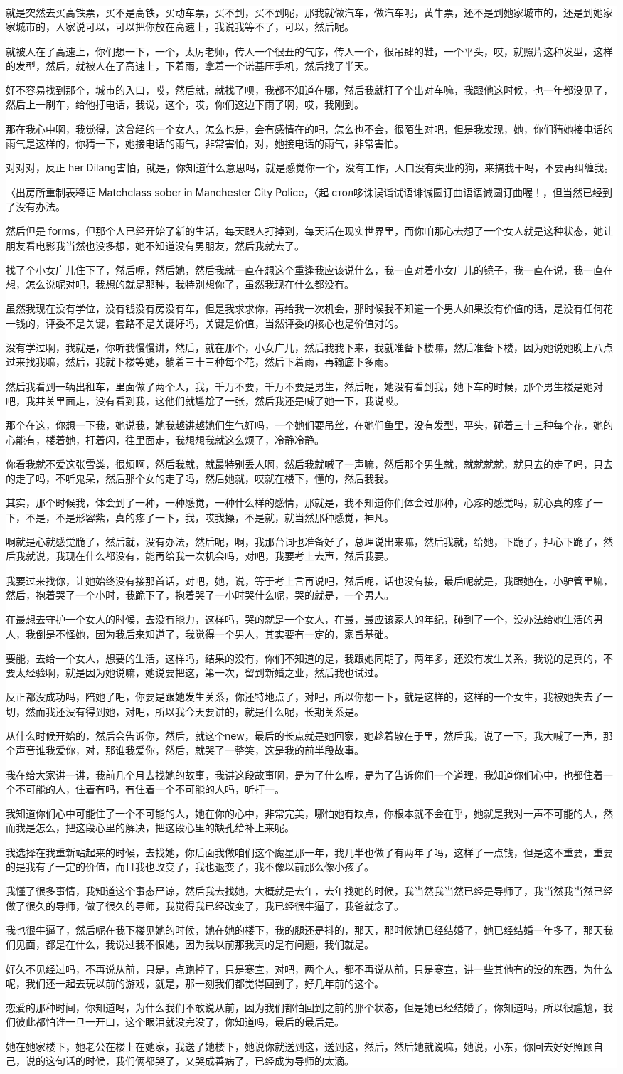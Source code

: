 就是突然去买高铁票，买不是高铁，买动车票，买不到，买不到呢，那我就做汽车，做汽车呢，黄牛票，还不是到她家城市的，还是到她家家城市的，人家说可以，可以把你放在高速上，我说我等不了，可以，然后呢。

就被人在了高速上，你们想一下，一个，太厉老师，传人一个很丑的气序，传人一个，很吊肆的鞋，一个平头，哎，就照片这种发型，这样的发型，然后，就被人在了高速上，下着雨，拿着一个诺基压手机，然后找了半天。

好不容易找到那个，城市的入口，哎，然后就，就找了呗，我都不知道在哪，然后我就打了个出对车嘛，我跟他这时候，也一年都没见了，然后上一刷车，给他打电话，我说，这个，哎，你们这边下雨了啊，哎，我刚到。

那在我心中啊，我觉得，这曾经的一个女人，怎么也是，会有感情在的吧，怎么也不会，很陌生对吧，但是我发现，她，你们猜她接电话的雨气是这样的，你猜一下，她接电话的雨气，非常害怕，对，她接电话的雨气，非常害怕。

对对对，反正 her Dilang害怕，就是，你知道什么意思吗，就是感觉你一个，没有工作，人口没有失业的狗，来搞我干吗，不要再纠缠我。

〈出房所重制表释证 Matchclass sober in Manchester City Police，〈起 стол哆诛误诣试语诽诚圆订曲语语诚圆订曲喔！，但当然已经到了没有办法。

然后但是 forms，但那个人已经开始了新的生活，每天跟人打掉到，每天活在现实世界里，而你咱那心去想了一个女人就是这种状态，她让朋友看电影我当然也没多想，她不知道没有男朋友，然后我就去了。

找了个小女广儿住下了，然后呢，然后她，然后我就一直在想这个重逢我应该说什么，我一直对着小女广儿的镜子，我一直在说，我一直在想，怎么说呢对吧，我想的就是那种，我特别想你了，虽然我现在什么都没有。

虽然我现在没有学位，没有钱没有房没有车，但是我求求你，再给我一次机会，那时候我不知道一个男人如果没有价值的话，是没有任何花一钱的，评委不是关键，套路不是关键好吗，关键是价值，当然评委的核心也是价值对的。

没有学过啊，我就是，你听我慢慢讲，然后，就在那个，小女广儿，然后我我下来，我就准备下楼嘛，然后准备下楼，因为她说她晚上八点过来找我嘛，然后，我就下楼等她，躺着三十三种每个花，然后下着雨，再输底下多雨。

然后我看到一辆出租车，里面做了两个人，我，千万不要，千万不要是男生，然后呢，她没有看到我，她下车的时候，那个男生楼是她对吧，我并关里面走，没有看到我，这他们就尴尬了一张，然后我还是喊了她一下，我说哎。

那个在这，你想一下我，她说我，她我越讲越她们生气好吗，一个她们要吊丝，在她们鱼里，没有发型，平头，碰着三十三种每个花，她的心能有，楼着她，打着闪，往里面走，我想想我就这么烦了，冷静冷静。

你看我就不爱这张雪类，很烦啊，然后我就，就最特别丢人啊，然后我就喊了一声嘛，然后那个男生就，就就就就，就只去的走了吗，只去的走了吗，不听鬼呆，然后那个女的走了吗，然后她就，哎就在楼下，懂的，然后我我。

其实，那个时候我，体会到了一种，一种感觉，一种什么样的感情，那就是，我不知道你们体会过那种，心疼的感觉吗，就心真的疼了一下，不是，不是形容紫，真的疼了一下，我，哎我操，不是就，就当然那种感觉，神凡。

啊就是心就感觉脆了，然后就，没有办法，然后呢，啊，我那台词也准备好了，总理说出来嘛，然后我就，给她，下跪了，担心下跪了，然后我就说，我现在什么都没有，能再给我一次机会吗，对吧，我要考上去声，然后我要。

我要过来找你，让她始终没有接那首话，对吧，她，说，等于考上言再说吧，然后呢，话也没有接，最后呢就是，我跟她在，小驴管里嘛，然后，抱着哭了一个小时，我跪下了，抱着哭了一小时哭什么呢，哭的就是，一个男人。

在最想去守护一个女人的时候，去没有能力，这样吗，哭的就是一个女人，在最，最应该家人的年纪，碰到了一个，没办法给她生活的男人，我倒是不怪她，因为我后来知道了，我觉得一个男人，其实要有一定的，家旨基础。

要能，去给一个女人，想要的生活，这样吗，结果的没有，你们不知道的是，我跟她同期了，两年多，还没有发生关系，我说的是真的，不要太经验啊，就是因为她说嘛，她说要把这，第一次，留到新婚之业，然后我也试过。

反正都没成功吗，陪她了吧，你要是跟她发生关系，你还特地点了，对吧，所以你想一下，就是这样的，这样的一个女生，我被她失去了一切，然而我还没有得到她，对吧，所以我今天要讲的，就是什么呢，长期关系是。

从什么时候开始的，然后会告诉你，然后，就这个new，最后的长点就是她回家，她趁着散在于里，然后我，说了一下，我大喊了一声，那个声音谁我爱你，对，那谁我爱你，然后，就哭了一整笑，这是我的前半段故事。

我在给大家讲一讲，我前几个月去找她的故事，我讲这段故事啊，是为了什么呢，是为了告诉你们一个道理，我知道你们心中，也都住着一个不可能的人，住着有吗，有住着一个不可能的人吗，听打一。

我知道你们心中可能住了一个不可能的人，她在你的心中，非常完美，哪怕她有缺点，你根本就不会在乎，她就是我对一声不可能的人，然而我是怎么，把这段心里的解决，把这段心里的缺孔给补上来呢。

我选择在我重新站起来的时候，去找她，你后面我做咱们这个魔星那一年，我几半也做了有两年了吗，这样了一点钱，但是这不重要，重要的是我有了一定的价值，而且我也改变了，我也退变了，我不像以前那么像小孩了。

我懂了很多事情，我知道这个事态严谅，然后我去找她，大概就是去年，去年找她的时候，我当然我当然已经是导师了，我当然我当然已经做了很久的导师，做了很久的导师，我觉得我已经改变了，我已经很牛逼了，我爸就念了。

我也很牛逼了，然后呢在我下楼见她的时候，她在她的楼下，我的腿还是抖的，那天，那时候她已经结婚了，她已经结婚一年多了，那天我们见面，都是在什么，我说过我不恨她，因为我以前那我真的是有问题，我们就是。

好久不见经过吗，不再说从前，只是，点跑掉了，只是寒宣，对吧，两个人，都不再说从前，只是寒宣，讲一些其他有的没的东西，为什么呢，我们还一起去玩以前的游戏，就是，那一刻我们都觉得回到了，好几年前的这个。

恋爱的那种时间，你知道吗，为什么我们不敢说从前，因为我们都怕回到之前的那个状态，但是她已经结婚了，你知道吗，所以很尴尬，我们彼此都怕谁一旦一开口，这个眼泪就没完没了，你知道吗，最后的最后是。

她在她家楼下，她老公在楼上在她家，我送了她楼下，她说你就送到这，送到这，然后，然后她就说嘛，她说，小东，你回去好好照顾自己，说的这句话的时候，我们俩都哭了，又哭成善病了，已经成为导师的太滴。

